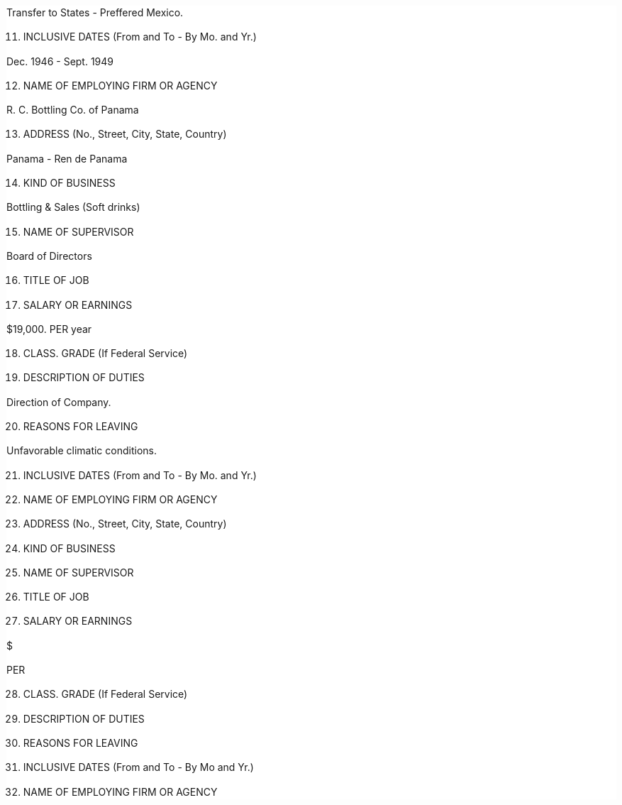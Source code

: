 Transfer to States - Preffered Mexico.

11. INCLUSIVE DATES (From and To - By Mo. and Yr.)

Dec. 1946 - Sept. 1949

12. NAME OF EMPLOYING FIRM OR AGENCY

R. C. Bottling Co. of Panama

13. ADDRESS (No., Street, City, State, Country)

Panama - Ren de Panama

14. KIND OF BUSINESS

Bottling & Sales (Soft drinks)

15. NAME OF SUPERVISOR

Board of Directors

16. TITLE OF JOB

17. SALARY OR EARNINGS

$19,000. PER year

18. CLASS. GRADE (If Federal Service)

19. DESCRIPTION OF DUTIES

Direction of Company.

20. REASONS FOR LEAVING

Unfavorable climatic conditions.

21. INCLUSIVE DATES (From and To - By Mo. and Yr.)

22. NAME OF EMPLOYING FIRM OR AGENCY

23. ADDRESS (No., Street, City, State, Country)

24. KIND OF BUSINESS

25. NAME OF SUPERVISOR

26. TITLE OF JOB

27. SALARY OR EARNINGS

$

PER

28. CLASS. GRADE (If Federal Service)

29. DESCRIPTION OF DUTIES

30. REASONS FOR LEAVING

31. INCLUSIVE DATES (From and To - By Mo and Yr.)

32. NAME OF EMPLOYING FIRM OR AGENCY
